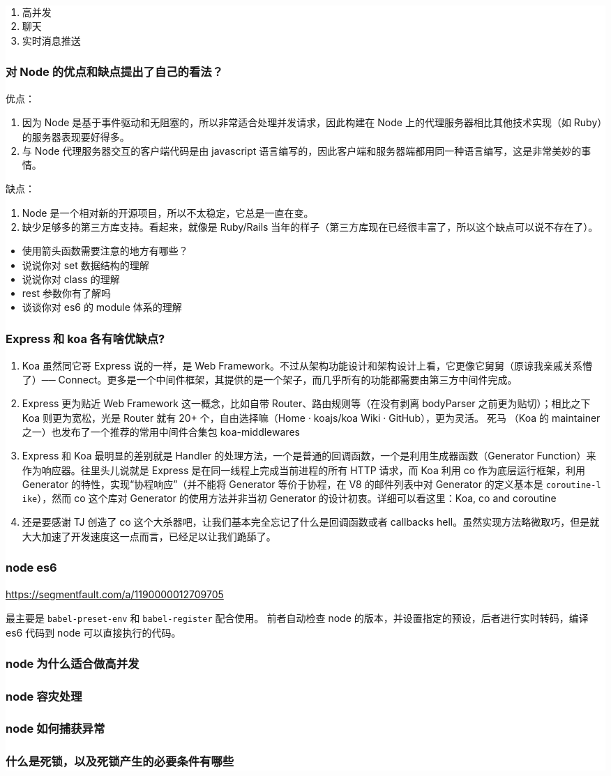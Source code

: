1. 高并发
2. 聊天
3. 实时消息推送

### 对 Node 的优点和缺点提出了自己的看法？

优点：

1. 因为 Node 是基于事件驱动和无阻塞的，所以非常适合处理并发请求，因此构建在 Node 上的代理服务器相比其他技术实现（如 Ruby）的服务器表现要好得多。
2. 与 Node 代理服务器交互的客户端代码是由 javascript 语言编写的，因此客户端和服务器端都用同一种语言编写，这是非常美妙的事情。

缺点：

1.  Node 是一个相对新的开源项目，所以不太稳定，它总是一直在变。
2.  缺少足够多的第三方库支持。看起来，就像是 Ruby/Rails 当年的样子（第三方库现在已经很丰富了，所以这个缺点可以说不存在了）。

- 使用箭头函数需要注意的地方有哪些？
- 说说你对 set 数据结构的理解
- 说说你对 class 的理解
- rest 参数你有了解吗
- 谈谈你对 es6 的 module 体系的理解

### Express 和 koa 各有啥优缺点?

1. Koa 虽然同它哥 Express 说的一样，是 Web Framework。不过从架构功能设计和架构设计上看，它更像它舅舅（原谅我亲戚关系懵了）── Connect。更多是一个中间件框架，其提供的是一个架子，而几乎所有的功能都需要由第三方中间件完成。

2. Express 更为贴近 Web Framework 这一概念，比如自带 Router、路由规则等（在没有剥离 bodyParser 之前更为贴切）；相比之下 Koa 则更为宽松，光是 Router 就有 20+ 个，自由选择嘛（Home · koajs/koa Wiki · GitHub），更为灵活。 死马 （Koa 的 maintainer 之一）也发布了一个推荐的常用中间件合集包 koa-middlewares

3. Express 和 Koa 最明显的差别就是 Handler 的处理方法，一个是普通的回调函数，一个是利用生成器函数（Generator Function）来作为响应器。往里头儿说就是 Express 是在同一线程上完成当前进程的所有 HTTP 请求，而 Koa 利用 co 作为底层运行框架，利用 Generator 的特性，实现“协程响应”（并不能将 Generator 等价于协程，在 V8 的邮件列表中对 Generator 的定义基本是 `coroutine-like`），然而 co 这个库对 Generator 的使用方法并非当初 Generator 的设计初衷。详细可以看这里：Koa, co and coroutine

4. 还是要感谢 TJ 创造了 co 这个大杀器吧，让我们基本完全忘记了什么是回调函数或者 callbacks hell。虽然实现方法略微取巧，但是就大大加速了开发速度这一点而言，已经足以让我们跪舔了。

### node es6

https://segmentfault.com/a/1190000012709705

最主要是 `babel-preset-env` 和 `babel-register` 配合使用。 前者自动检查 node 的版本，并设置指定的预设，后者进行实时转码，编译 es6 代码到 node 可以直接执行的代码。

### node 为什么适合做高并发

### node 容灾处理

### node 如何捕获异常

### 什么是死锁，以及死锁产生的必要条件有哪些
